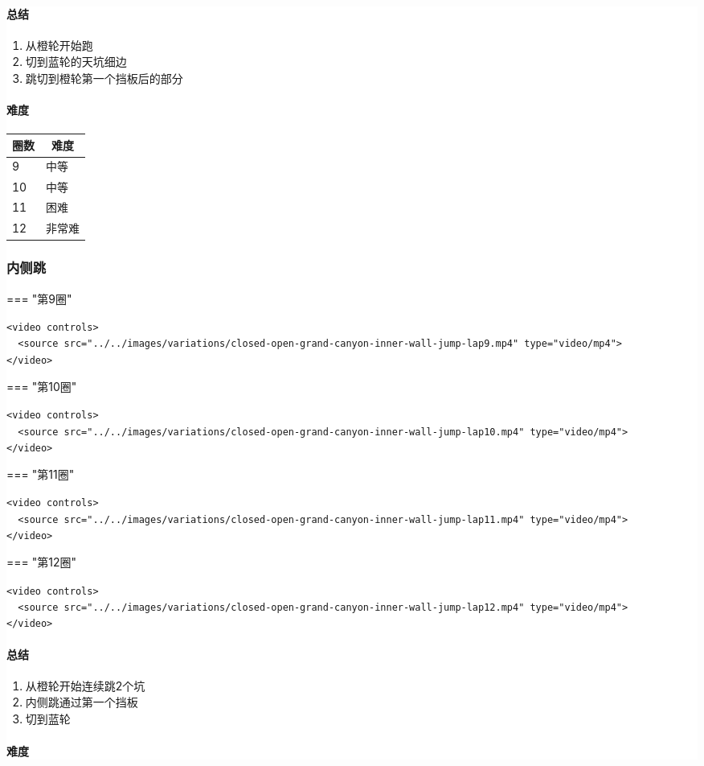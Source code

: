 #### 总结

1. 从橙轮开始跑
2. 切到蓝轮的天坑细边
3. 跳切到橙轮第一个挡板后的部分

#### 难度

| 圈数 | 难度 |
| ----- | ---------- |
| 9     | 中等       |
| 10    | 中等       |
| 11    | 困难       |
| 12    | 非常难     |

### 内侧跳

=== "第9圈"

    <video controls>
      <source src="../../images/variations/closed-open-grand-canyon-inner-wall-jump-lap9.mp4" type="video/mp4">
    </video>

=== "第10圈"

    <video controls>
      <source src="../../images/variations/closed-open-grand-canyon-inner-wall-jump-lap10.mp4" type="video/mp4">
    </video>

=== "第11圈"

    <video controls>
      <source src="../../images/variations/closed-open-grand-canyon-inner-wall-jump-lap11.mp4" type="video/mp4">
    </video>

=== "第12圈"

    <video controls>
      <source src="../../images/variations/closed-open-grand-canyon-inner-wall-jump-lap12.mp4" type="video/mp4">
    </video>

#### 总结

1. 从橙轮开始连续跳2个坑
2. 内侧跳通过第一个挡板
3. 切到蓝轮

#### 难度

